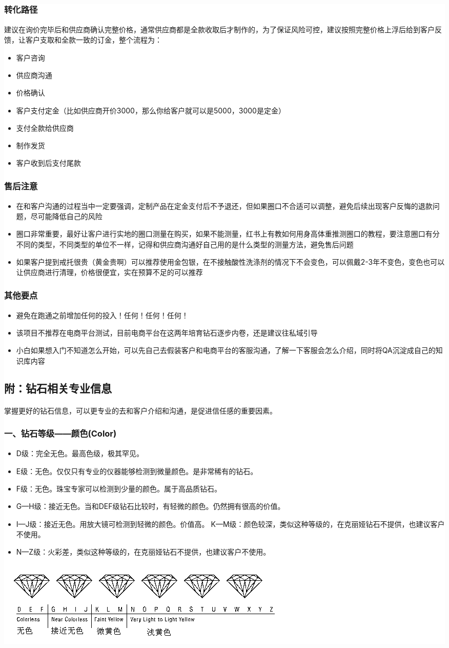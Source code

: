 ### 转化路径

建议在询价完毕后和供应商确认完整价格，通常供应商都是全款收取后才制作的，为了保证风险可控，建议按照完整价格上浮后给到客户反馈，让客户支取和全款一致的订金，整个流程为：

*   客户咨询

*   供应商沟通

*   价格确认

*   客户支付定金（比如供应商开价3000，那么你给客户就可以是5000，3000是定金）

*   支付全款给供应商

*   制作发货

*   客户收到后支付尾款

### 售后注意

*   在和客户沟通的过程当中一定要强调，定制产品在定金支付后不予退还，但如果圈口不合适可以调整，避免后续出现客户反悔的退款问题，尽可能降低自己的风险

*   圈口非常重要，最好让客户进行实地的圈口测量在购买，如果不能测量，红书上有教如何用身高体重推测圈口的教程，要注意圈口有分不同的类型，不同类型的单位不一样，记得和供应商沟通好自己用的是什么类型的测量方法，避免售后问题

*   如果客户提到戒托很贵（黄金贵啊）可以推荐使用金包银，在不接触酸性洗涤剂的情况下不会变色，可以佩戴2-3年不变色，变色也可以让供应商进行清理，价格很便宜，实在预算不足的可以推荐

### 其他要点

*   避免在跑通之前增加任何的投入！任何！任何！任何！

*   该项目不推荐在电商平台测试，目前电商平台在这两年培育钻石逐步内卷，还是建议往私域引导

*   小白如果想入门不知道怎么开始，可以先自己去假装客户和电商平台的客服沟通，了解一下客服会怎么介绍，同时将QA沉淀成自己的知识库内容

## 附：钻石相关专业信息

掌握更好的钻石信息，可以更专业的去和客户介绍和沟通，是促进信任感的重要因素。

### 一、钻石等级——颜色(Color)

*   D级：完全无色。最高色级，极其罕见。

*   E级：无色。仅仅只有专业的仪器能够检测到微量颜色。是非常稀有的钻石。

*   F级：无色。珠宝专家可以检测到少量的颜色。属于高品质钻石。

*   G—H级：接近无色。当和DEF级钻石比较时，有轻微的颜色。仍然拥有很高的价值。

*   I—J级：接近无色。用放大镜可检测到轻微的颜色。价值高。 K—M级：颜色较深，类似这种等级的，在克丽娅钻石不提供，也建议客户不使用。

*   N—Z级：火彩差，类似这种等级的，在克丽娅钻石不提供，也建议客户不使用。

![](img/cd6bee3e5f3e334f0c80f2197b2b0e88.png)
